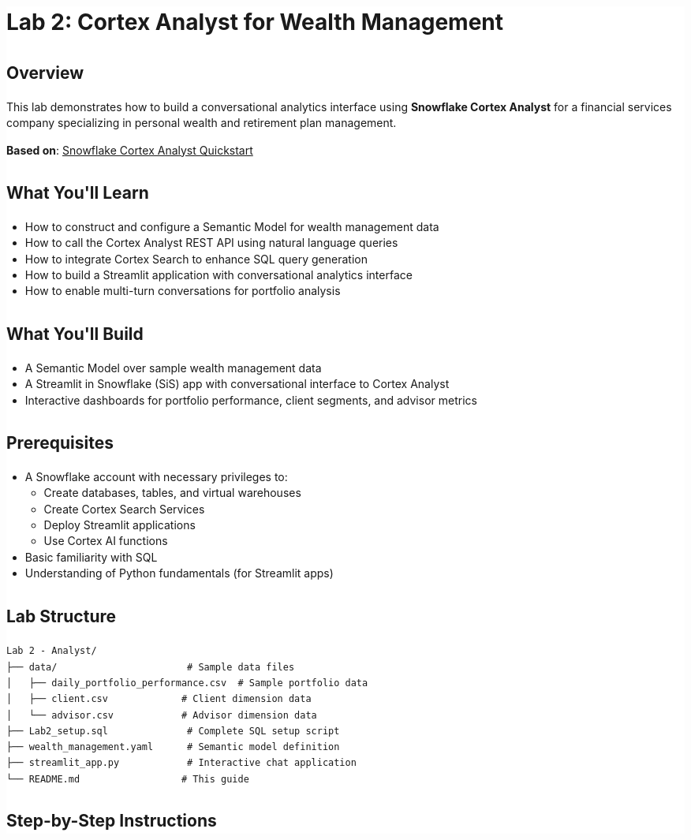 # Lab 2: Cortex Analyst for Wealth Management

## Overview

This lab demonstrates how to build a conversational analytics interface using **Snowflake Cortex Analyst** for a financial services company specializing in personal wealth and retirement plan management.

**Based on**: [Snowflake Cortex Analyst Quickstart](https://quickstarts.snowflake.com/guide/getting_started_with_cortex_analyst/index.html?index=..%2F..index#0)

## What You'll Learn

- How to construct and configure a Semantic Model for wealth management data
- How to call the Cortex Analyst REST API using natural language queries
- How to integrate Cortex Search to enhance SQL query generation
- How to build a Streamlit application with conversational analytics interface
- How to enable multi-turn conversations for portfolio analysis

## What You'll Build

- A Semantic Model over sample wealth management data
- A Streamlit in Snowflake (SiS) app with conversational interface to Cortex Analyst
- Interactive dashboards for portfolio performance, client segments, and advisor metrics

## Prerequisites

- A Snowflake account with necessary privileges to:
  - Create databases, tables, and virtual warehouses
  - Create Cortex Search Services  
  - Deploy Streamlit applications
  - Use Cortex AI functions
- Basic familiarity with SQL
- Understanding of Python fundamentals (for Streamlit apps)

## Lab Structure

```
Lab 2 - Analyst/
├── data/                       # Sample data files
│   ├── daily_portfolio_performance.csv  # Sample portfolio data
│   ├── client.csv             # Client dimension data
│   └── advisor.csv            # Advisor dimension data
├── Lab2_setup.sql              # Complete SQL setup script
├── wealth_management.yaml      # Semantic model definition
├── streamlit_app.py            # Interactive chat application
└── README.md                  # This guide
```

## Step-by-Step Instructions
